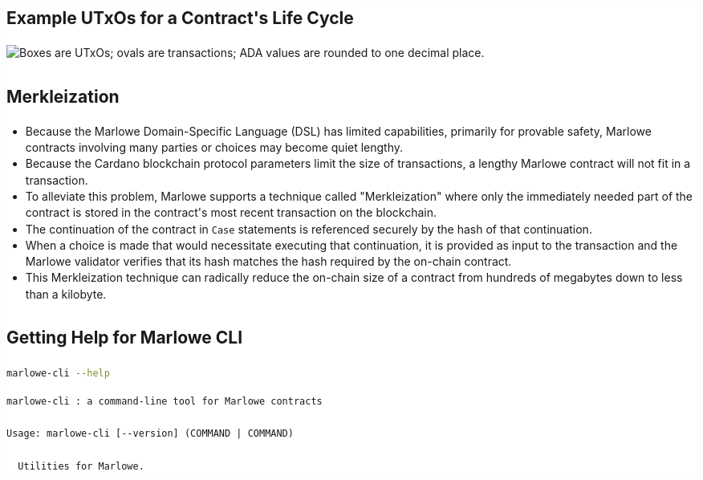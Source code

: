 <div class="cell markdown">

## Example UTxOs for a Contract's Life Cycle

![Boxes are UTxOs; ovals are transactions; ADA values are rounded to one
decimal place.](diagrams/escrow-utxos.gif)

</div>

<div class="cell markdown">

## Merkleization

-   Because the Marlowe Domain-Specific Language (DSL) has limited
    capabilities, primarily for provable safety, Marlowe contracts
    involving many parties or choices may become quiet lengthy.
-   Because the Cardano blockchain protocol parameters limit the size of
    transactions, a lengthy Marlowe contract will not fit in a
    transaction.
-   To alleviate this problem, Marlowe supports a technique called
    "Merkleization" where only the immediately needed part of the
    contract is stored in the contract's most recent transaction on the
    blockchain.
-   The continuation of the contract in `Case` statements is referenced
    securely by the hash of that continuation.
-   When a choice is made that would necessitate executing that
    continuation, it is provided as input to the transaction and the
    Marlowe validator verifies that its hash matches the hash required
    by the on-chain contract.
-   This Merkleization technique can radically reduce the on-chain size
    of a contract from hundreds of megabytes down to less than a
    kilobyte.

</div>

<div class="cell markdown">

## Getting Help for Marlowe CLI

</div>

<div class="cell code" execution_count="1">

``` bash
marlowe-cli --help
```

<div class="output stream stdout">

    marlowe-cli : a command-line tool for Marlowe contracts

    Usage: marlowe-cli [--version] (COMMAND | COMMAND)

      Utilities for Marlowe.
